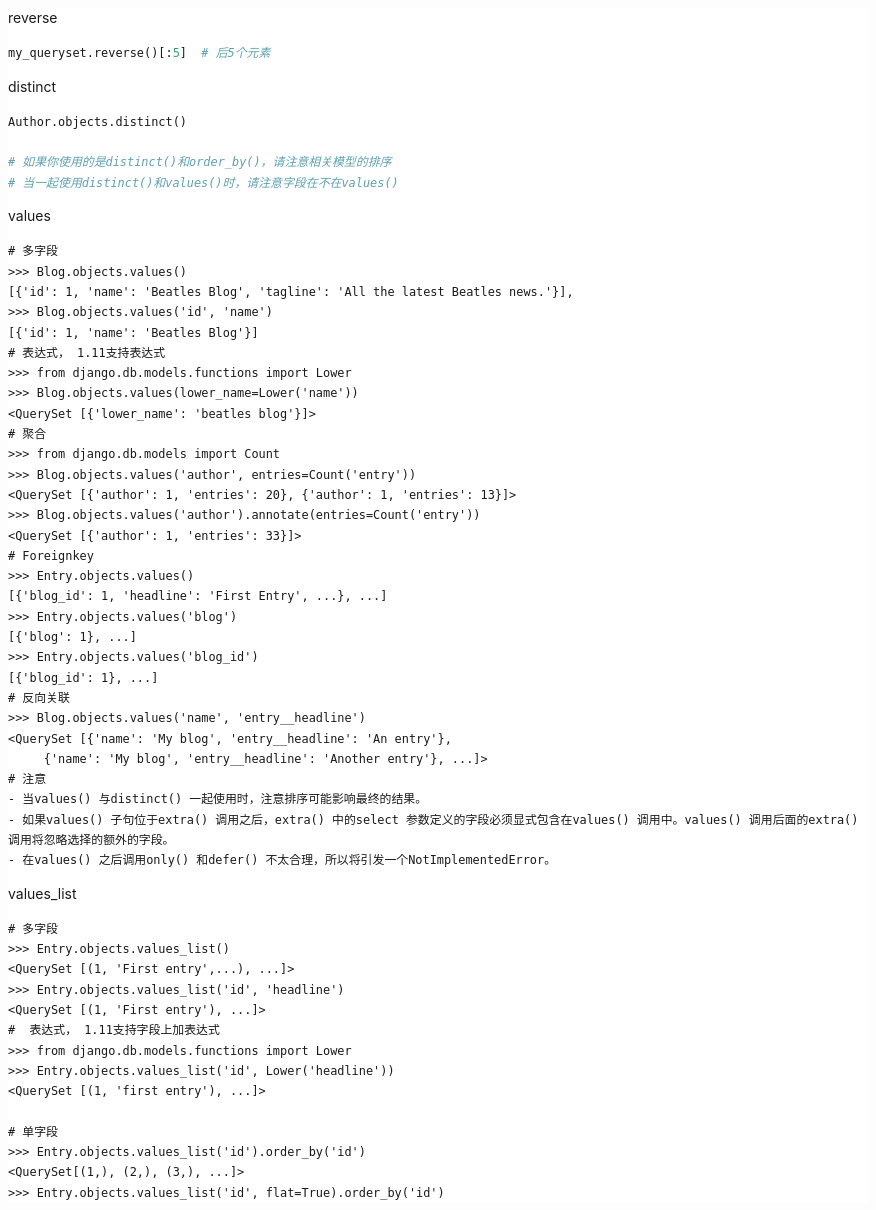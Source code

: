 
reverse

```python
my_queryset.reverse()[:5]  # 后5个元素
```

distinct

```python
Author.objects.distinct()

# 如果你使用的是distinct()和order_by()，请注意相关模型的排序
# 当一起使用distinct()和values()时，请注意字段在不在values()
```

values

```shell
# 多字段
>>> Blog.objects.values()
[{'id': 1, 'name': 'Beatles Blog', 'tagline': 'All the latest Beatles news.'}],
>>> Blog.objects.values('id', 'name')
[{'id': 1, 'name': 'Beatles Blog'}]
# 表达式， 1.11支持表达式
>>> from django.db.models.functions import Lower
>>> Blog.objects.values(lower_name=Lower('name'))
<QuerySet [{'lower_name': 'beatles blog'}]>
# 聚合
>>> from django.db.models import Count
>>> Blog.objects.values('author', entries=Count('entry'))
<QuerySet [{'author': 1, 'entries': 20}, {'author': 1, 'entries': 13}]>
>>> Blog.objects.values('author').annotate(entries=Count('entry'))
<QuerySet [{'author': 1, 'entries': 33}]>
# Foreignkey
>>> Entry.objects.values()
[{'blog_id': 1, 'headline': 'First Entry', ...}, ...]
>>> Entry.objects.values('blog')
[{'blog': 1}, ...]
>>> Entry.objects.values('blog_id')
[{'blog_id': 1}, ...]
# 反向关联
>>> Blog.objects.values('name', 'entry__headline')
<QuerySet [{'name': 'My blog', 'entry__headline': 'An entry'},
     {'name': 'My blog', 'entry__headline': 'Another entry'}, ...]>
# 注意
- 当values() 与distinct() 一起使用时，注意排序可能影响最终的结果。
- 如果values() 子句位于extra() 调用之后，extra() 中的select 参数定义的字段必须显式包含在values() 调用中。values() 调用后面的extra() 调用将忽略选择的额外的字段。
- 在values() 之后调用only() 和defer() 不太合理，所以将引发一个NotImplementedError。
```

values_list

```shell
# 多字段
>>> Entry.objects.values_list()
<QuerySet [(1, 'First entry',...), ...]>
>>> Entry.objects.values_list('id', 'headline')
<QuerySet [(1, 'First entry'), ...]>
#  表达式， 1.11支持字段上加表达式
>>> from django.db.models.functions import Lower
>>> Entry.objects.values_list('id', Lower('headline'))
<QuerySet [(1, 'first entry'), ...]>

# 单字段
>>> Entry.objects.values_list('id').order_by('id')
<QuerySet[(1,), (2,), (3,), ...]>
>>> Entry.objects.values_list('id', flat=True).order_by('id')
```